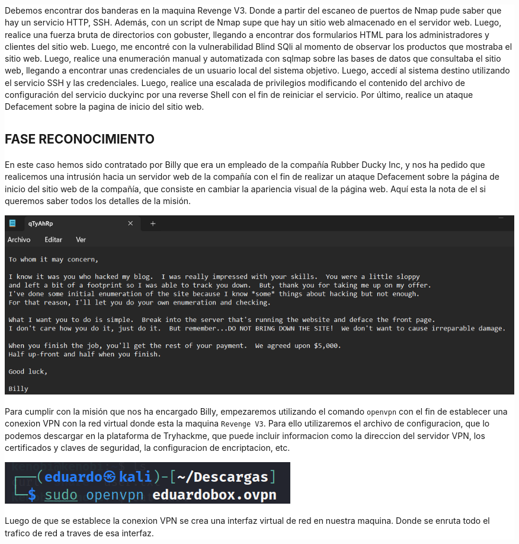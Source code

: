 Debemos encontrar dos banderas en la maquina Revenge V3. Donde a partir del escaneo de puertos de Nmap pude saber que hay un servicio HTTP, SSH. Además, con un script de Nmap supe que hay un sitio web almacenado en el servidor web. Luego, realice una fuerza bruta de directorios con gobuster, llegando a encontrar dos formularios HTML para los administradores y clientes del sitio web. Luego, me encontré con la vulnerabilidad Blind SQli al momento de observar los productos que mostraba el sitio web. Luego, realice una enumeración manual y automatizada con sqlmap sobre las bases de datos que consultaba el sitio web, llegando a encontrar unas credenciales de un usuario local del sistema objetivo. Luego, accedí al sistema destino utilizando el servicio SSH y las credenciales. Luego, realice una escalada de privilegios modificando el contenido del archivo de configuración del servicio duckyinc por una reverse Shell con el fin de reiniciar el servicio. Por último, realice un ataque Defacement sobre la pagina de inicio del sitio web.

## FASE RECONOCIMIENTO

En este caso hemos sido contratado por Billy que era un empleado de la compañía Rubber Ducky Inc, y nos ha pedido que realicemos una intrusión hacia un servidor web de la compañía con el fin de realizar un ataque Defacement sobre la página de inicio del sitio web de la compañía, que consiste en cambiar la apariencia visual de la página web. Aquí esta la nota de el si queremos saber todos los detalles de la misión.

![](/assets/images/Revenge/image003.png)

Para cumplir con la misión que nos ha encargado Billy, empezaremos utilizando el comando `openvpn` con el fin de establecer una conexion VPN con la red virtual donde esta la maquina `Revenge V3`. Para ello utilizaremos el archivo de configuracion, que lo podemos descargar en la plataforma de Tryhackme, que puede incluir informacion como la direccion del servidor VPN, los certificados y claves de seguridad, la configuracion de encriptacion, etc.

![](/assets/images/Revenge/image004.png)

Luego de que se establece la conexion VPN se crea una interfaz virtual de red en nuestra maquina. Donde se enruta todo el trafico de red a traves de esa interfaz. 
